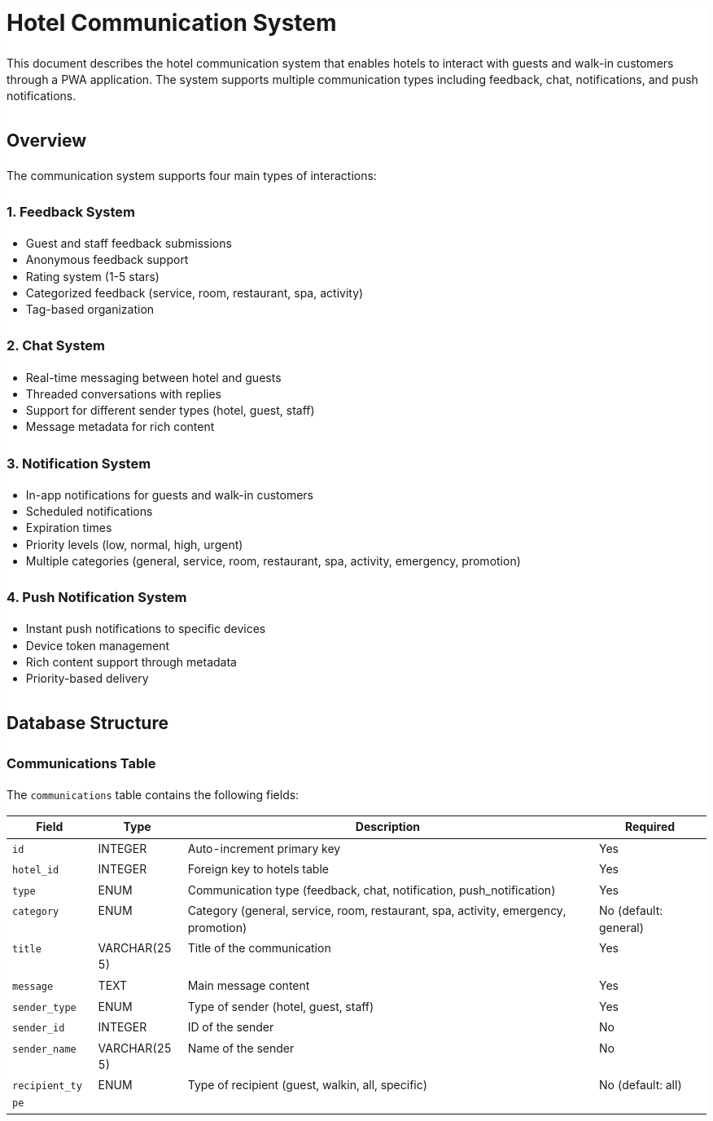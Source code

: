# Hotel Communication System

This document describes the hotel communication system that enables hotels to interact with guests and walk-in customers through a PWA application. The system supports multiple communication types including feedback, chat, notifications, and push notifications.

## Overview

The communication system supports four main types of interactions:

### 1. **Feedback System**
- Guest and staff feedback submissions
- Anonymous feedback support
- Rating system (1-5 stars)
- Categorized feedback (service, room, restaurant, spa, activity)
- Tag-based organization

### 2. **Chat System**
- Real-time messaging between hotel and guests
- Threaded conversations with replies
- Support for different sender types (hotel, guest, staff)
- Message metadata for rich content

### 3. **Notification System**
- In-app notifications for guests and walk-in customers
- Scheduled notifications
- Expiration times
- Priority levels (low, normal, high, urgent)
- Multiple categories (general, service, room, restaurant, spa, activity, emergency, promotion)

### 4. **Push Notification System**
- Instant push notifications to specific devices
- Device token management
- Rich content support through metadata
- Priority-based delivery

## Database Structure

### Communications Table

The `communications` table contains the following fields:

| Field | Type | Description | Required |
|-------|------|-------------|----------|
| `id` | INTEGER | Auto-increment primary key | Yes |
| `hotel_id` | INTEGER | Foreign key to hotels table | Yes |
| `type` | ENUM | Communication type (feedback, chat, notification, push_notification) | Yes |
| `category` | ENUM | Category (general, service, room, restaurant, spa, activity, emergency, promotion) | No (default: general) |
| `title` | VARCHAR(255) | Title of the communication | Yes |
| `message` | TEXT | Main message content | Yes |
| `sender_type` | ENUM | Type of sender (hotel, guest, staff) | Yes |
| `sender_id` | INTEGER | ID of the sender | No |
| `sender_name` | VARCHAR(255) | Name of the sender | No |
| `recipient_type` | ENUM | Type of recipient (guest, walkin, all, specific) | No (default: all) |